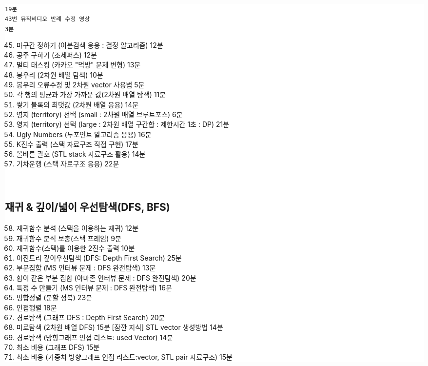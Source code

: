     19분
    43번 뮤직비디오 반례 수정 영상
    3분
45. 마구간 정하기 (이분검색 응용 : 결정 알고리즘)
    12분
46. 공주 구하기 (조세퍼스)
    12분
47. 멀티 태스킹 (카카오 "먹방" 문제 변형)
    13분
48. 봉우리 (2차원 배열 탐색)
    10분
49. 봉우리 오류수정 및 2차원 vector 사용법
    5분
50. 각 행의 평균과 가장 가까운 값(2차원 배열 탐색)
    11분
51. 쌓기 블록의 최댓값 (2차원 배열 응용)
    14분
52. 영지 (territory) 선택 (small : 2차원 배열 브루트포스)
    6분
53. 영지 (territory) 선택 (large : 2차원 배열 구간합 : 제한시간 1초 : DP)
    21분
54. Ugly Numbers (투포인트 알고리즘 응용)
    16분
55. K진수 출력 (스택 자료구조 직접 구현)
    17분
56. 올바른 괄호 (STL stack 자료구조 활용)
    14분
57. 기차운행 (스택 자료구조 응용)
    22분

<br>

## 재귀 & 깊이/넓이 우선탐색(DFS, BFS)

58. 재귀함수 분석 (스택을 이용하는 재귀)
    12분
59. 재귀함수 분석 보충(스택 프레임)
    9분
60. 재귀함수(스택)를 이용한 2진수 출력
    10분
61. 이진트리 깊이우선탐색 (DFS: Depth First Search)
    25분
62. 부분집합 (MS 인터뷰 문제 : DFS 완전탐색)
    13분
63. 합이 같은 부분 집합 (아마존 인터뷰 문제 : DFS 완전탐색)
    20분
64. 특정 수 만들기 (MS 인터뷰 문제 : DFS 완전탐색)
    16분
65. 병합정렬 (분할 정복)
    23분
66. 인접행렬
    18분
67. 경로탐색 (그래프 DFS : Depth First Search)
    20분
68. 미로탐색 (2차원 배열 DFS)
    15분
    [잠깐 지식] STL vector 생성방법
    14분
69. 경로탐색 (방향그래프 인접 리스트: used Vector)
    14분
70. 최소 비용 (그래프 DFS)
    15분
71. 최소 비용 (가중치 방향그래프 인접 리스트:vector, STL pair 자료구조)
    15분